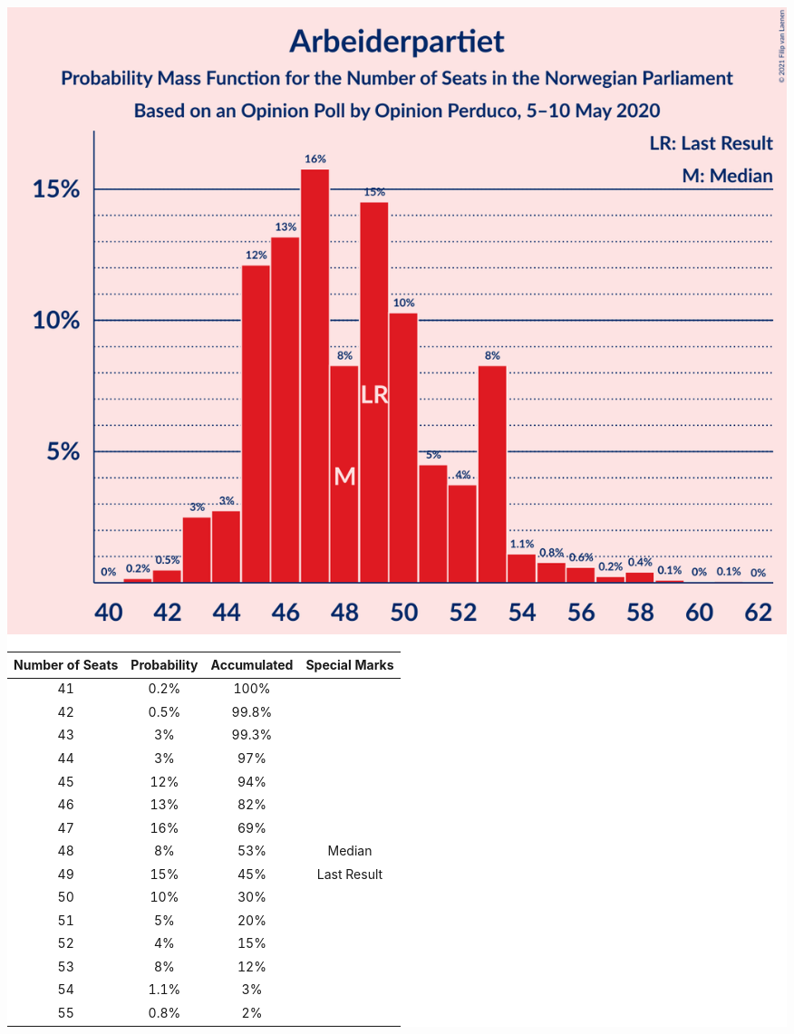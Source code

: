 ![Graph with seats probability mass function not yet produced](2020-05-10-OpinionPerduco-seats-pmf-arbeiderpartiet.png "Seats Probability Mass Function")

| Number of Seats | Probability | Accumulated | Special Marks |
|:---------------:|:-----------:|:-----------:|:-------------:|
| 41 | 0.2% | 100% |  |
| 42 | 0.5% | 99.8% |  |
| 43 | 3% | 99.3% |  |
| 44 | 3% | 97% |  |
| 45 | 12% | 94% |  |
| 46 | 13% | 82% |  |
| 47 | 16% | 69% |  |
| 48 | 8% | 53% | Median |
| 49 | 15% | 45% | Last Result |
| 50 | 10% | 30% |  |
| 51 | 5% | 20% |  |
| 52 | 4% | 15% |  |
| 53 | 8% | 12% |  |
| 54 | 1.1% | 3% |  |
| 55 | 0.8% | 2% |  |